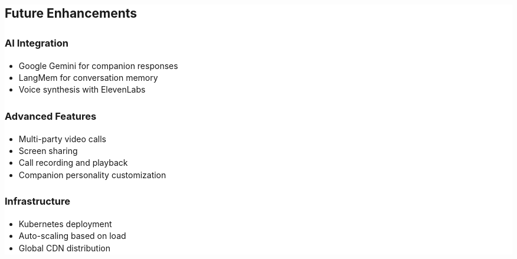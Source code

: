 ## Future Enhancements

### AI Integration
- Google Gemini for companion responses
- LangMem for conversation memory
- Voice synthesis with ElevenLabs

### Advanced Features
- Multi-party video calls
- Screen sharing
- Call recording and playback
- Companion personality customization

### Infrastructure
- Kubernetes deployment
- Auto-scaling based on load
- Global CDN distribution